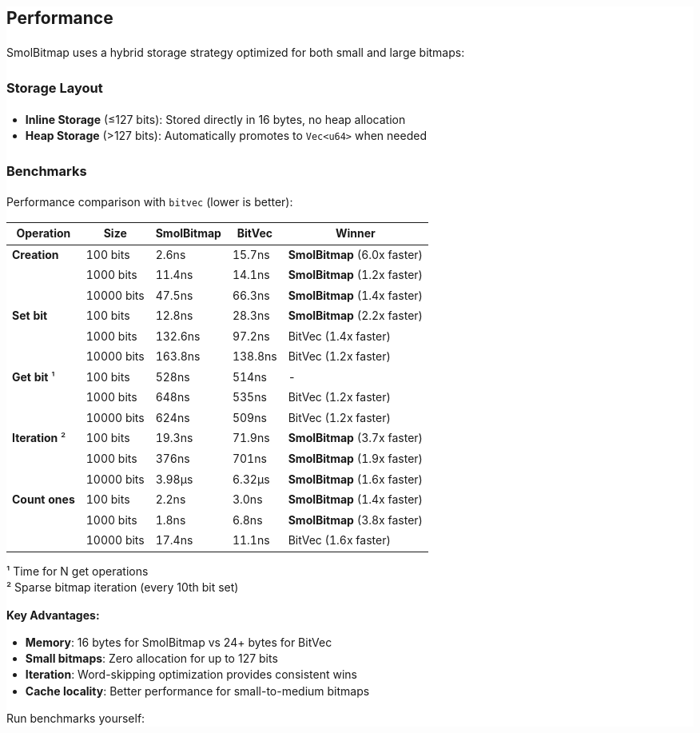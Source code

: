 ## Performance

SmolBitmap uses a hybrid storage strategy optimized for both small and large bitmaps:

### Storage Layout

- **Inline Storage** (≤127 bits): Stored directly in 16 bytes, no heap allocation
- **Heap Storage** (>127 bits): Automatically promotes to `Vec<u64>` when needed

### Benchmarks

Performance comparison with `bitvec` (lower is better):

| Operation       | Size       | SmolBitmap | BitVec  | Winner                       |
| --------------- | ---------- | ---------- | ------- | ---------------------------- |
| **Creation**    | 100 bits   | 2.6ns      | 15.7ns  | **SmolBitmap** (6.0x faster) |
|                 | 1000 bits  | 11.4ns     | 14.1ns  | **SmolBitmap** (1.2x faster) |
|                 | 10000 bits | 47.5ns     | 66.3ns  | **SmolBitmap** (1.4x faster) |
| **Set bit**     | 100 bits   | 12.8ns     | 28.3ns  | **SmolBitmap** (2.2x faster) |
|                 | 1000 bits  | 132.6ns    | 97.2ns  | BitVec (1.4x faster)         |
|                 | 10000 bits | 163.8ns    | 138.8ns | BitVec (1.2x faster)         |
| **Get bit** ¹   | 100 bits   | 528ns      | 514ns   | -                            |
|                 | 1000 bits  | 648ns      | 535ns   | BitVec (1.2x faster)         |
|                 | 10000 bits | 624ns      | 509ns   | BitVec (1.2x faster)         |
| **Iteration** ² | 100 bits   | 19.3ns     | 71.9ns  | **SmolBitmap** (3.7x faster) |
|                 | 1000 bits  | 376ns      | 701ns   | **SmolBitmap** (1.9x faster) |
|                 | 10000 bits | 3.98µs     | 6.32µs  | **SmolBitmap** (1.6x faster) |
| **Count ones**  | 100 bits   | 2.2ns      | 3.0ns   | **SmolBitmap** (1.4x faster) |
|                 | 1000 bits  | 1.8ns      | 6.8ns   | **SmolBitmap** (3.8x faster) |
|                 | 10000 bits | 17.4ns     | 11.1ns  | BitVec (1.6x faster)         |

¹ Time for N get operations  
² Sparse bitmap iteration (every 10th bit set)

**Key Advantages:**

- **Memory**: 16 bytes for SmolBitmap vs 24+ bytes for BitVec
- **Small bitmaps**: Zero allocation for up to 127 bits
- **Iteration**: Word-skipping optimization provides consistent wins
- **Cache locality**: Better performance for small-to-medium bitmaps

Run benchmarks yourself:
